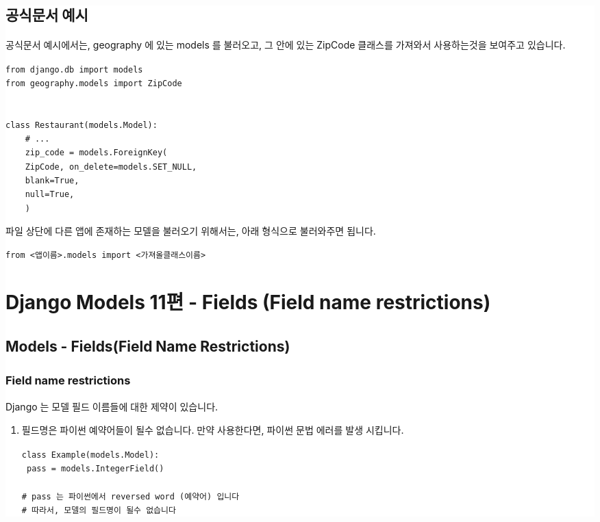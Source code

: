 

## 공식문서 예시



공식문서 예시에서는, geography 에 있는 models 를 불러오고, 그 안에 있는 ZipCode 클래스를 가져와서 사용하는것을 보여주고 있습니다.



```
from django.db import models 
from geography.models import ZipCode 


class Restaurant(models.Model):
    # ... 
    zip_code = models.ForeignKey(
    ZipCode, on_delete=models.SET_NULL,
    blank=True,
    null=True, 
    )
```



파일 상단에 다른 앱에 존재하는 모델을 불러오기 위해서는, 아래 형식으로 불러와주면 됩니다.



```
from <앱이름>.models import <가져올클래스이름>
```



# Django Models 11편 - Fields (Field name restrictions)

## Models - Fields(Field Name Restrictions)



### Field name restrictions



Django 는 모델 필드 이름들에 대한 제약이 있습니다.



1. 필드명은 파이썬 예약어들이 될수 없습니다. 만약 사용한다면, 파이썬 문법 에러를 발생 시킵니다.

   ```
   class Example(models.Model):
   	pass = models.IntegerField()
   
   # pass 는 파이썬에서 reversed word (예약어) 입니다 
   # 따라서, 모델의 필드명이 될수 없습니다
   ```

